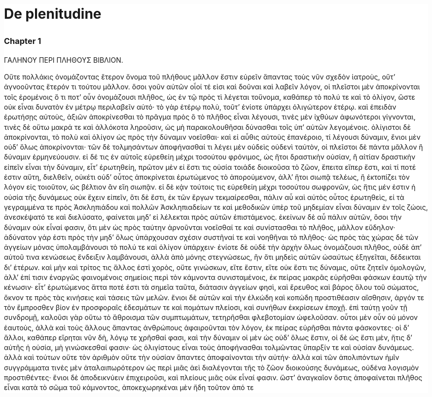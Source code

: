 # De plenitudine

### Chapter 1

<head>ΓΑΛΗΝΟΥ ΠΕΡΙ ΠΛΗΘΟΥΣ ΒΙΒΛΙΟΝ.</head>
                    <p>Οὔτε πολλάκις ὀνομάζοντας ἕτερον ὄνομα <lb/>τοῦ πλήθους μᾶλλον ἔστιν εὑρεῖν
                        ἅπαντας τοὺς νῦν σχεδὸν <lb/>ἰατροὺς, οὔτ’ ἀγνοοῦντας ἕτερόν τι τούτου
                        μᾶλλον. ὅσοι <lb/>γοῦν αὐτῶν οἷοί τέ εἰσι καὶ δοῦναι καὶ λαβεῖν λόγον, οἱ
                        <lb/>πλεῖστοι μὲν ἀποκρίνονται τοῖς <milestone unit="ed2page" n="323"/>ἐρομένοις ὅ τι ποτ’ οὖν <lb/>ὀνομάζουσι πλῆθος, ὡς ἐν τῷ πρὸς τὶ λέγεται
                        τοὔνομα, καθάπερ <lb/>τὸ πολύ τε καὶ τὸ ὀλίγον, ὥστε οὐκ εἶναι δυνατὸν ἐν
                        <lb/>μέτρῳ περιλαβεῖν αὐτό· τὸ γὰρ ἑτέρῳ πολὺ, τοῦτ’ ἐνίοτε <lb/>ὑπάρχει
                        ὀλιγώτερον ἑτέρῳ. καὶ ἐπειδὰν ἐρωτήσῃς αὐτοὺς, <lb/>ἀξιῶν ἀποκρίνεσθαι τὸ
                        πρᾶγμα πρὸς ὃ τὸ πλῆθος εἶναι <pb n="514"/> λέγουσι, τινὲς μὲν ἰχθύων
                        ἀφωνότεροι γίγνονται, τινὲς δὲ <lb/>οὕτω μακρά τε καὶ ἀλλόκοτα ληροῦσιν, ὡς
                        μὴ παρακολουθῆσαι <lb/>δύνασθαι τοῖς ὑπ’ αὐτῶν λεγομένοις. ὀλίγιστοι δὲ
                        ἀποκρίνονται, <lb/>τὸ πολὺ καὶ ὀλίγον ὡς πρὸς τὴν δύναμιν νοεῖσθαι· <lb/>καὶ
                        εἰ αὖθις αὐτοὺς ἐπανέροιο, τί λέγουσι δύναμιν, <lb/>ἔνιοι μὲν οὐδ’ ὅλως
                        ἀποκρίνονται· τῶν δὲ τολμησάντων ἀποφήνασθαί <lb/>τι λέγει μὲν οὐδεὶς οὐδενὶ
                        ταὐτὸν, οἱ πλεῖστοι δὲ <lb/>πάντα μᾶλλον ἢ δύναμιν ἑρμηνεύουσιν. εἰ δέ τις
                        ἐν αὐτοῖς <lb/>εὑρεθείη μέχρι τοσούτου φρόνιμος, ὡς ἤτοι δραστικὴν οὐσίαν,
                        <lb/>ἢ αἰτίαν δραστικὴν εἰπεῖν εἶναι τὴν δύναμιν, εἶτ’ ἐρωτηθείη,
                        <lb/>πρῶτον μὲν εἰ ἔστι τις οὐσία τοιάδε διοικοῦσα τὸ ζῶον, ἔπειτα
                        <lb/>εἴπερ ἔστι, καὶ τί ποτέ ἐστιν αὕτη, διελθεῖν, οὐκέτι οὐδ’ <lb/>οὗτος
                        ἀποκρίνεται ἐρωτώμενος τὸ ἀπορούμενον, ἀλλ’ ἤτοι <lb/>σιωπᾷ τελέως, ἢ
                        ἐκτοπίζει τὸν λόγον εἰς τοιοῦτον, ὡς βέλτιον <lb/>ἂν εἴη σιωπᾷν. εἰ δὲ κᾀν
                        τούτοις τις εὑρεθείη μέχρι τοσούτου <lb/>σωφρονῶν, ὡς ἥτις μέν ἐστιν ἡ οὐσία
                        τῆς δυνάμεως <lb/>οὐκ ἔχειν εἰπεῖν, ὅτι δὲ ἔστι, ἐκ τῶν ἔργων τεκμαίρεσθαι,
                        <lb/>πάλιν αὖ καὶ αὐτὸς οὗτος ἐρωτηθεὶς, εἰ τὰ γεγραμμένα τε <pb n="515"/>
                        πρὸς Ἀσκληπιάδου καὶ πολλῶν Ἀσκληπιαδείων τε καὶ μεθοδικῶν <lb/>ὑπὲρ τοῦ
                        μηδεμίαν εἶναι δύναμιν ἐν τοῖς ζώοις, ἀνεσκέψατό <lb/>τε καὶ διελύσατο,
                        φαίνεται μηδ’ εἰ λέλεκται πρὸς <lb/>αὐτῶν ἐπιστάμενος. ἐκείνων δὲ αὖ πάλιν
                        αὐτῶν, ὅσοι τὴν <lb/>δύναμιν οὐκ εἶναί φασιν, ὅτι μὲν ὡς πρὸς ταύτην
                        ἀρνοῦνται <lb/>νοεῖσθαί τε καὶ συνίστασθαι τὸ πλῆθος, μᾶλλον εὔδηλον·
                        <lb/>ἀδύνατον γάρ ἐστι πρὸς τὴν μηδ’ ὅλως ὑπάρχουσαν σχέσιν <lb/>συστῆναί τε
                        καὶ νοηθῆναι τὸ πλῆθος· ὡς πρὸς τὰς χώρας δὲ <lb/>τῶν ἀγγείων μόνας
                        ὑπολαμβάνουσι τὸ πολύ τε καὶ ὀλίγον <lb/>ὑπάρχειν· ἐνίοτε δὲ οὐδὲ τὴν ἀρχὴν
                        ὅλως ὀνομάζουσι πλῆθος, <lb/>οὐδὲ ἀπ’ αὐτοῦ τινα κενώσεως ἔνδειξιν
                        λαμβάνουσι, ἀλλὰ ἀπὸ <lb/>μόνης στεγνώσεως, ἣν ὅτι μηδεὶς αὐτῶν ὡσαύτως
                        ἐξηγεῖται, <lb/>δέδεικται δι’ ἑτέρων. καὶ μὴν καὶ τρίτος τις ἄλλος ἐστὶ
                        χορὸς, <lb/>οὔτε γινώσκων, εἴτε ἔστιν, εἴτε οὐκ ἔστι τις δύναμις, οὔτε
                        <lb/>ζητεῖν ὁμολογῶν, ἀλλ’ ἐπί τισιν ἐναργῶς φαινομένοις σημείοις <lb/>περὶ
                        τὸν κάμνοντα συνισταμένοις, ἐκ πείρας μακρᾶς εὑρῆσθαι <lb/>φάσκων ἑαυτῷ τὴν
                        κένωσιν· εἶτ’ ἐρωτώμενος ἅττα ποτέ <pb n="516"/> ἐστι τὰ σημεῖα ταῦτα,
                        διάτασιν ἀγγείων φησὶ, καὶ ἔρευθος <lb/>καὶ βάρος ὅλου τοῦ σώματος, ὄκνον τε
                        πρὸς τὰς κινήσεις καὶ <lb/>τάσεις τῶν μελῶν. ἔνιοι δὲ αὐτῶν καὶ τὴν ἑλκώδη
                        καὶ κοπώδη <lb/>προστιθέασιν αἴσθησιν, ἀργόν τε τὸν ἔμπροσθεν βίον <lb/>ἐν
                        προσφοραῖς ἐδεσμάτων τε καὶ πομάτων πλείοσι, καὶ συνήθων <lb/>ἐκκρίσεων
                        ἐποχῇ. ἐπὶ ταύτῃ γοῦν τῇ συνδρομῇ, καλοῦσι <lb/>γὰρ οὕτω τὸ ἄθροισμα τῶν
                        συμπτωμάτων, τετηρῆσθαι φλεβοτομίαν <lb/>ὠφελοῦσαν. οὗτοι μὲν οὖν οὐ μόνον
                        ἑαυτοὺς, ἀλλὰ <lb/>καὶ τοὺς ἄλλους ἅπαντας ἀνθρώπους ἀφαιροῦνται τὸν λόγον,
                        <lb/>ἐκ πείρας εὑρῆσθαι πάντα φάσκοντες· οἱ δ’ ἄλλοι, καθάπερ <lb/>εἴρηται
                            <milestone unit="ed2page" n="324"/>νῦν δὴ, λόγῳ τε χρῆσθαί φασι, καὶ τὴν
                        δύναμιν <lb/>οἱ μὲν ὡς οὐδ’ ὅλως ἔστιν, οἱ δὲ ὡς ἔστι μὲν, ἥτις δ’
                        <lb/>αὐτῆς ἡ οὐσία, μὴ γινώσκεσθαί φασιν· ὡς ὀλιγίστους εἶναι <lb/>τοὺς
                        ἀποφήνασθαι τολμῶντας ὕπαρξίν τε καὶ οὐσίαν δυνάμεως. <lb/>ἀλλὰ καὶ τούτων
                        οὔτε τὸν ἀριθμὸν οὔτε τὴν οὐσίαν <lb/>ἅπαντες ἀποφαίνονται τὴν αὐτήν· ἀλλὰ
                        καὶ τῶν ἀπολιπόντων <lb/>ἡμῖν συγγράμματα τινὲς μὲν ἀταλαιπωρότερον ὡς
                        <lb/>περὶ μιᾶς ἀεὶ διαλέγονται τῆς τὸ ζῶον διοικούσης δυνάμεως, <pb n="517"/> οὐδένα λογισμὸν προστιθέντες· ἔνιοι δὲ ἀποδεικνύειν ἐπιχειροῦσι, <lb/>καὶ
                        πλείους μιᾶς οὐκ εἶναί φασιν. ὥστ’ ἀναγκαῖον <lb/>ὅστις ἀποφαίνεται πλῆθος
                        εἶναι κατὰ τὸ σῶμα τοῦ κάμνοντος, <lb/>ἀποκεχωρηκέναι μὲν ἤδη τοῦτον ἀπό τε